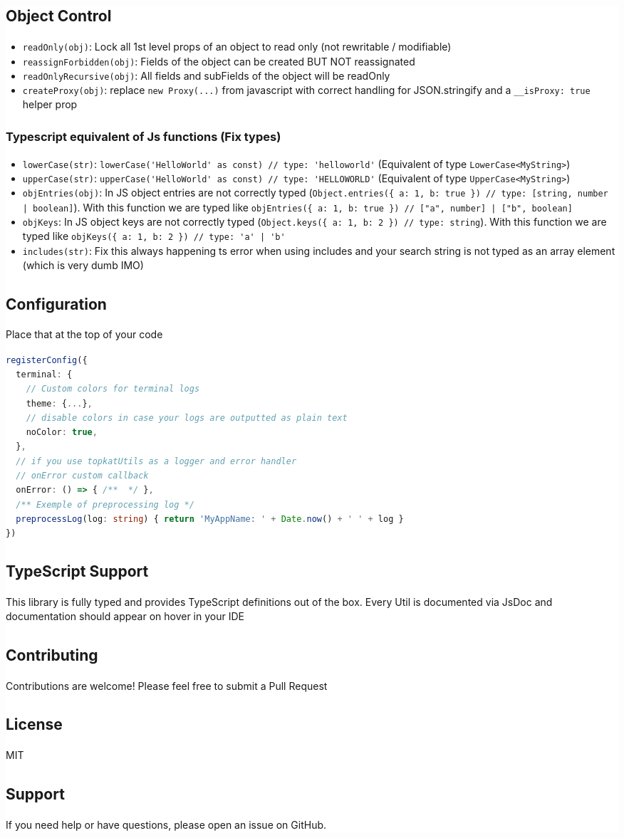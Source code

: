 ## Object Control
- `readOnly(obj)`: Lock all 1st level props of an object to read only (not rewritable / modifiable)
- `reassignForbidden(obj)`: Fields of the object can be created BUT NOT reassignated
- `readOnlyRecursive(obj)`: All fields and subFields of the object will be readOnly
- `createProxy(obj)`: replace `new Proxy(...)` from javascript with correct handling for JSON.stringify and a `__isProxy: true` helper prop

### Typescript equivalent of Js functions (Fix types)
- `lowerCase(str)`: `lowerCase('HelloWorld' as const) // type: 'helloworld'` (Equivalent of type `LowerCase<MyString>`)
- `upperCase(str)`: `upperCase('HelloWorld' as const) // type: 'HELLOWORLD'` (Equivalent of type `UpperCase<MyString>`)
- `objEntries(obj)`: In JS object entries are not correctly typed (`Object.entries({ a: 1, b: true }) // type: [string, number | boolean]`). With this function we are typed like `objEntries({ a: 1, b: true }) // ["a", number] | ["b", boolean]`
- `objKeys`: In JS object keys are not correctly typed (`Object.keys({ a: 1, b: 2 }) // type: string`). With this function we are typed like `objKeys({ a: 1, b: 2 }) // type: 'a' | 'b'`
- `includes(str)`: Fix this always happening ts error when using includes and your search string is not typed as an array element (which is very dumb IMO)

## Configuration

Place that at the top of your code

``` typescript
registerConfig({
  terminal: {
    // Custom colors for terminal logs
    theme: {...},
    // disable colors in case your logs are outputted as plain text
    noColor: true,
  },
  // if you use topkatUtils as a logger and error handler
  // onError custom callback
  onError: () => { /**  */ },
  /** Exemple of preprocessing log */
  preprocessLog(log: string) { return 'MyAppName: ' + Date.now() + ' ' + log }
})
```

## TypeScript Support

This library is fully typed and provides TypeScript definitions out of the box. Every Util is documented via JsDoc and documentation should appear on hover in your IDE

## Contributing

Contributions are welcome! Please feel free to submit a Pull Request

## License

MIT

## Support

If you need help or have questions, please open an issue on GitHub.